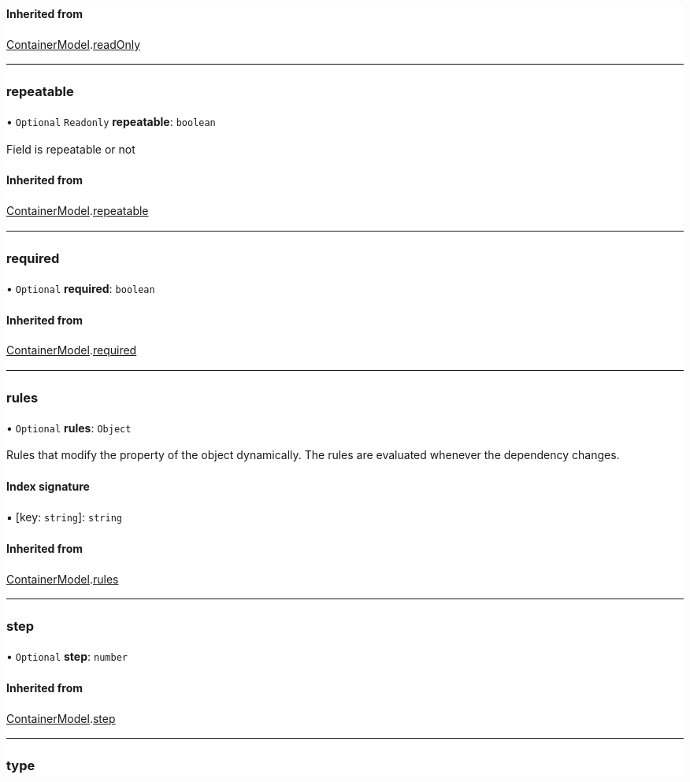 #### Inherited from

[ContainerModel](ContainerModel.md).[readOnly](ContainerModel.md#readonly)

___

### repeatable

• `Optional` `Readonly` **repeatable**: `boolean`

Field is repeatable or not

#### Inherited from

[ContainerModel](ContainerModel.md).[repeatable](ContainerModel.md#repeatable)

___

### required

• `Optional` **required**: `boolean`

#### Inherited from

[ContainerModel](ContainerModel.md).[required](ContainerModel.md#required)

___

### rules

• `Optional` **rules**: `Object`

Rules that modify the property of the object dynamically. The rules are evaluated whenever the dependency changes.

#### Index signature

▪ [key: `string`]: `string`

#### Inherited from

[ContainerModel](ContainerModel.md).[rules](ContainerModel.md#rules)

___

### step

• `Optional` **step**: `number`

#### Inherited from

[ContainerModel](ContainerModel.md).[step](ContainerModel.md#step)

___

### type
